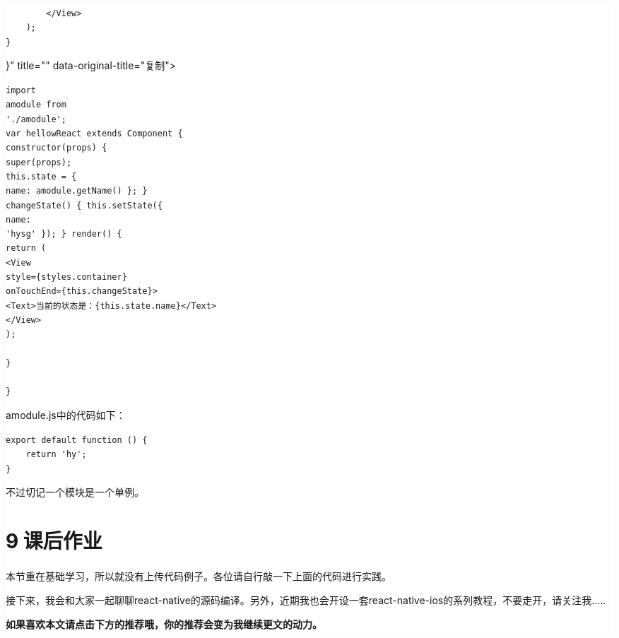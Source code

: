            </View>
        );  
    }  
}" title="" data-original-title="复制"></span>
      <span type="button" class="saveToNote code-tool" data-toggle="tooltip" data-placement="top" title="" data-original-title="放进笔记"></span>
      </div>
      </div><pre class="hljs javascript"><code><span class="hljs-keyword">import</span> amodule <span class="hljs-keyword">from</span> <span class="hljs-string">'./amodule'</span>;
<span class="hljs-keyword">var</span> hellowReact extends Component {
    <span class="hljs-keyword">constructor</span>(props) {
        <span class="hljs-keyword">super</span>(props);
        <span class="hljs-keyword">this</span>.state = {
            <span class="hljs-attr">name</span>: amodule.getName()
        };
    }
    changeState() {
        <span class="hljs-keyword">this</span>.setState({
            <span class="hljs-attr">name</span>: <span class="hljs-string">'hysg'</span>
        });
    }
    render() {
        <span class="hljs-keyword">return</span> (
            <span class="xml"><span class="hljs-tag">&lt;<span class="hljs-name">View</span> <span class="hljs-attr">style</span>=<span class="hljs-string">{styles.container}</span> <span class="hljs-attr">onTouchEnd</span>=<span class="hljs-string">{this.changeState}</span>&gt;</span>
                <span class="hljs-tag">&lt;<span class="hljs-name">Text</span>&gt;</span>当前的状态是：{this.state.name}<span class="hljs-tag">&lt;/<span class="hljs-name">Text</span>&gt;</span>
            <span class="hljs-tag">&lt;/<span class="hljs-name">View</span>&gt;</span></span>
        );  
    }  
}</code></pre>
<p>amodule.js中的代码如下：</p>
<div class="widget-codetool" style="display:none;">
      <div class="widget-codetool--inner">
      <span class="selectCode code-tool" data-toggle="tooltip" data-placement="top" title="" data-original-title="全选"></span>
      <span type="button" class="copyCode code-tool" data-toggle="tooltip" data-placement="top" data-clipboard-text="export default function () {
    return 'hy';
}" title="" data-original-title="复制"></span>
      <span type="button" class="saveToNote code-tool" data-toggle="tooltip" data-placement="top" title="" data-original-title="放进笔记"></span>
      </div>
      </div><pre class="hljs javascript"><code><span class="hljs-keyword">export</span> <span class="hljs-keyword">default</span> <span class="hljs-function"><span class="hljs-keyword">function</span> (<span class="hljs-params"></span>) </span>{
    <span class="hljs-keyword">return</span> <span class="hljs-string">'hy'</span>;
}</code></pre>
<p>不过切记一个模块是一个单例。</p>
<h1 id="articleHeader8">9 课后作业</h1>
<p>本节重在基础学习，所以就没有上传代码例子。各位请自行敲一下上面的代码进行实践。</p>
<p>接下来，我会和大家一起聊聊react-native的源码编译。另外，近期我也会开设一套react-native-ios的系列教程，不要走开，请关注我.....</p>
<p><strong>如果喜欢本文请点击下方的推荐哦，你的推荐会变为我继续更文的动力。</strong></p>
